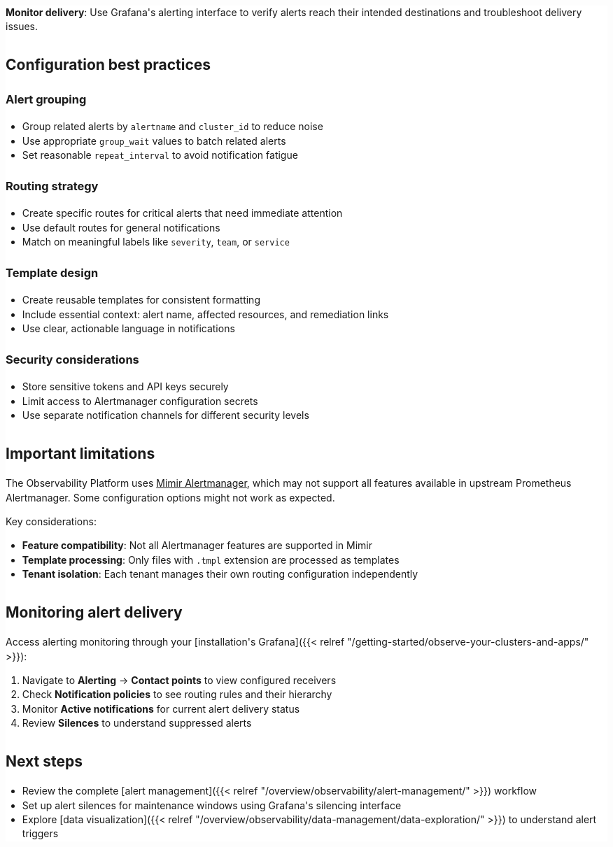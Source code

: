 **Monitor delivery**: Use Grafana's alerting interface to verify alerts reach their intended destinations and troubleshoot delivery issues.

## Configuration best practices

### Alert grouping
- Group related alerts by `alertname` and `cluster_id` to reduce noise
- Use appropriate `group_wait` values to batch related alerts
- Set reasonable `repeat_interval` to avoid notification fatigue

### Routing strategy
- Create specific routes for critical alerts that need immediate attention
- Use default routes for general notifications
- Match on meaningful labels like `severity`, `team`, or `service`

### Template design
- Create reusable templates for consistent formatting
- Include essential context: alert name, affected resources, and remediation links
- Use clear, actionable language in notifications

### Security considerations
- Store sensitive tokens and API keys securely
- Limit access to Alertmanager configuration secrets
- Use separate notification channels for different security levels

## Important limitations

The Observability Platform uses [Mimir Alertmanager](https://grafana.com/docs/mimir/latest/references/architecture/components/alertmanager/), which may not support all features available in upstream Prometheus Alertmanager. Some configuration options might not work as expected.

Key considerations:
- **Feature compatibility**: Not all Alertmanager features are supported in Mimir
- **Template processing**: Only files with `.tmpl` extension are processed as templates
- **Tenant isolation**: Each tenant manages their own routing configuration independently

## Monitoring alert delivery

Access alerting monitoring through your [installation's Grafana]({{< relref "/getting-started/observe-your-clusters-and-apps/" >}}):

1. Navigate to **Alerting** → **Contact points** to view configured receivers
2. Check **Notification policies** to see routing rules and their hierarchy
3. Monitor **Active notifications** for current alert delivery status
4. Review **Silences** to understand suppressed alerts

## Next steps

- Review the complete [alert management]({{< relref "/overview/observability/alert-management/" >}}) workflow
- Set up alert silences for maintenance windows using Grafana's silencing interface
- Explore [data visualization]({{< relref "/overview/observability/data-management/data-exploration/" >}}) to understand alert triggers
